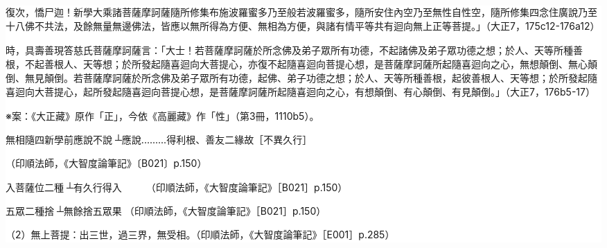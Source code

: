復次，憍尸迦！新學大乘諸菩薩摩訶薩隨所修集布施波羅蜜多乃至般若波羅蜜多，隨所安住內空乃至無性自性空，隨所修集四念住廣說乃至十八佛不共法，及餘無量無邊佛法，皆應以無所得為方便、無相為方便，與諸有情平等共有迴向無上正等菩提。」（大正7，175c12-176a12）

[^112]: 〔生死〕－【宮】【石】。（大正25，490d，n.4）

[^113]: 〔者〕－【宋】【宮】，者＝應隨喜隨喜已【聖】＊。（大正25，490d，n.7）

[^114]: 《大般若波羅蜜多經》卷432〈37
隨喜迴向品〉：「復次，憍尸迦！新學大乘諸菩薩摩訶薩普於十方無數無量無邊世界一切如來、應、正等覺斷諸有路、絕戲論道、棄諸重擔、摧聚落刺、盡諸有結、具足正智、心善解脫、巧說法者，及彼如來、應、正等覺諸弟子眾所成戒蘊、定蘊、慧蘊、解脫蘊、解脫智見蘊及餘所作種種功德，并於是處所種善根──謂剎帝利大族、婆羅門大族、長者大族、居士大族等所種善根，若四大王眾天乃至他化自在天所種善根，若梵眾天乃至色究竟天等所種善根──如是一切合集稱量，現前發起，比餘善根，為最為勝、為尊為高、為妙為微妙、為上為無上、無等無等等隨喜之心；復以如是隨喜俱行諸福業事，與諸有情平等共有迴向無上正等菩提。」（大正7，176a12-26）

[^115]: 〔者〕－【宋】【宮】【聖】。（大正25，490d，n.8）

[^116]: 《大般若波羅蜜多經》卷432〈37 隨喜迴向品〉：

時，具壽善現答慈氏菩薩摩訶薩言：「大士！若菩薩摩訶薩於所念佛及弟子眾所有功德，不起諸佛及弟子眾功德之想；於人、天等所種善根，不起善根人、天等想；於所發起隨喜迴向大菩提心，亦復不起隨喜迴向菩提心想，是菩薩摩訶薩所起隨喜迴向之心，無想顛倒、無心顛倒、無見顛倒。若菩薩摩訶薩於所念佛及弟子眾所有功德，起佛、弟子功德之想；於人、天等所種善根，起彼善根人、天等想；於所發起隨喜迴向大菩提心，起所發起隨喜迴向菩提心想，是菩薩摩訶薩所起隨喜迴向之心，有想顛倒、有心顛倒、有見顛倒。」（大正7，176b5-17）

[^117]: 處＋（及）【聖】【石】。（大正25，490d，n.9）

[^118]: 如是＋（滅）【聖】【石】。（大正25，490d，n.10）

[^119]: 《大般若波羅蜜多經》卷432〈37
隨喜迴向品〉：「復次，大士！若菩薩摩訶薩以如是隨喜心，念一切佛及弟子眾功德善根，正知此心盡滅離變非能隨喜，正知彼法其性亦然非所隨喜，又正了達能迴向心法性亦爾非能迴向，及正了達所迴向法其性^※^亦爾非所迴向。若有能依如是所說隨喜迴向，是正非邪，諸菩薩摩訶薩皆應如是隨喜迴向。」（大正7，176b17-24）

※案：《大正藏》原作「正」，今依《高麗藏》作「性」（第3冊，1110b5）。

[^120]: 〔功德〕－【宋】【元】【明】【宮】。（大正25，490d，n.12）

[^121]: 法＋（是）【元】【明】【聖】【石】。（大正25，490d，n.14）

[^122]: 《大般若波羅蜜多經》卷432〈37
隨喜迴向品〉：「復次，大士！若菩薩摩訶薩普於過去未來現在一切如來、應、正等覺，從初發心至得無上正等菩提乃至法滅，於其中間所有功德，若佛弟子及諸獨覺依彼佛法所起善根，若諸異生聞彼說法所種善根，若天、龍、藥叉、健達縛、阿素洛、揭路荼、緊捺洛、莫呼洛伽、人非人等聞彼說法所種善根，若剎帝利大族、婆羅門大族、長者大族、居士大族聞彼說法所種善根，若四大王眾天乃至色究竟天聞彼說法所種善根，若善男子、善女人等聞彼說法發趣無上正等覺心、勤修種種諸菩薩行，如是一切合集稱量現前發起，比餘善根為最為勝、為尊為高、為妙為微妙、為上為無上、無等無等等隨喜之心，復以如是隨喜善根，與諸有情平等共有迴向無上正等菩提。於如是時，若正解了諸能隨喜迴向之法盡滅離變，諸所隨喜迴向之法自性皆空，雖如是知而能隨喜迴向無上正等菩提。復於是時，若正解了都無有法可能隨喜迴向於法。所以者何？以一切法自性皆空，空中都無能所隨喜迴向法故。雖如是知，而能隨喜迴向無上正等菩提。是菩薩摩訶薩若能如是隨喜迴向，修行般若乃至布施波羅蜜多，無想顛倒、無心顛倒、無見顛倒。何以故？是菩薩摩訶薩於隨喜心不生執著，於所隨喜功德善根亦不執著，於迴向心不生執著，於所迴向無上菩提亦不執著，由無執著不墮顛倒。如是菩薩所起隨喜迴向之心，名為無上遠離一切妄想分別。」（大正7，176b24-c23）

[^123]: 〔答〕－【石】。（大正25，490d，n.16）

[^124]: 《正觀》（6），p.164：《大智度論》卷61（大正25，489a23-28）。

[^125]: ┌不應說......未習三多，不近善友故

無相隨四新學前應說不說
┴應說.........得利根、善友二緣故［不異久行］

（印順法師，《大智度論筆記》〔B021〕p.150）

[^126]: 《正觀》（6），pp.164-165：《大智度論》卷44（大正25，378a28-b1）；《摩訶般若波羅蜜經》卷4〈11
幻學品〉（大正8，240c7-241a2）；《放光般若經》卷3〈13
問幻品〉（大正8，17c13-24）；《光讚般若經》卷4〈10
幻品〉（大正8，176a4-176c11）。

[^127]: ┌有新發意能入

入菩薩位二種
┴有久行得入　　　（印順法師，《大智度論筆記》［B021］p.150）

[^128]: 《大毘婆沙論》卷105：「有三重三摩地，謂空空三摩地，無願無願三摩地，無相無相三摩地。《施設論》說：『云何空空三摩地？謂有苾芻思惟有漏、有取諸行皆悉是空，觀此有漏有取諸行空，無常、恒、不變易法、我及我所；如是觀時，無間復起心心所法，思惟前空觀亦復是空，觀此空觀亦空，無常、恒、不變易法、我及我所。如人積聚眾多柴木，以火焚之，手執長竿周旋斂撥，欲令都盡；既知將盡，所執長竿亦投火中，燒令同盡。云何無願無願三摩地？謂有苾芻思惟有漏、有取諸行皆悉無常，觀此有漏有取諸行非常、非恒，是變易法；如是觀時，無間復起心心所法，思惟前無常觀亦復是無常，觀此無常觀亦非常、非恒，是變易法；喻如前說。云何無相無相三摩地？謂有苾芻思惟擇滅皆是寂靜，觀此，棄捨諸依，愛盡、離、滅、涅槃；如是觀時，無間復起心心所法，思惟寂靜，觀非擇滅亦是寂靜，觀此非擇滅亦無生等，諠雜法故；喻如前說。應知彼論所說義者，謂先起空定，觀五取蘊為空；後起空空定，觀前空觀亦為空──謂觀空者亦是空故。先起無願定，觀五取蘊為無常；後起無願無願定，觀前無願觀亦是無常──謂觀無常者亦是無常故。先起無相定，觀擇滅為寂靜；後起無相無相定，觀無相觀亦是寂靜──謂觀寂靜者非擇滅亦是寂靜，三有為相皆寂靜故。如旃茶羅積集柴木燒死屍時，手執長竿斂撥令盡，後亦燒竿；此亦如是。』」（大正27，543a26-b23）

[^129]: ┌有餘捨五眾因緣諸煩惱

五眾二種捨 ┴無餘捨五眾果
（印順法師，《大智度論筆記》［B021］p.150）

[^130]: 〔如〕－【宋】【元】【明】【宮】。（大正25，491d，n.2）

[^131]: 〔滅〕－【石】。（大正25，491d，n.4）

[^132]: 五分＝分五【宋】【元】【明】【宮】【聖】。（大正25，491d，n.5）

[^133]: 分五＝五分【宋】【元】【明】【宮】【聖】。（大正25，491d，n.6）

[^134]: 「四種福田」，依經論，應指佛及三乘弟子眾（菩薩眾、聲聞眾、緣覺眾）之福田。

[^135]: 作＝非【宋】【元】【明】【宮】。（大正25，491d，n.7）

[^136]: 想＝相【宋】【宮】【聖】。（大正25，491d，n.8）

[^137]: 〔想〕－【宋】【元】【明】【宮】【聖】。（大正25，491d，n.9）

[^138]: （1）《正觀》（6），p.165：《大智度論》卷61（大正25，488b6-7），《大智度論》卷37（大正25，330a6-7）。

（2）無上菩提：出三世，過三界，無受相。（印順法師，《大智度論筆記》［E001］p.285）

[^139]: 《大智度論疏》卷21：「『復次，非正非邪迴向』已下，次釋上第三答意。以無相迴向故云非正非邪；若為舉非形是，始立邪正也。」（卍新續藏46，883c22-23）

[^140]: 空所顯性。（印順法師，《大智度論筆記》〔E012〕p.308）

[^141]: （何）＋況【聖】【石】。（大正25，491d，n.10）

[^142]: 是＋（故）【石】。（大正25，491d，n.1）

[^143]: 墮＝隨【聖】。（大正25，491d，n.2）


[^1]: 〔迴向〕－【宮】。（大正25，487d，n.2）
[^2]: （（大智...九））十四字＝（（大智度論釋隨喜品第三十八））十二字【聖】，（（摩訶般若波羅蜜品第三十八隨喜品））十五字【石】。（大正25，487d，n.1）
[^3]: 《大智度論疏》卷21：「『爾時，彌勒菩薩』已下，論自解云：從命說分後，中間多說功德。慈氏菩薩欲須^※^佛本意，是故復宗；更與善吉因隨喜義以明波若。就此品中雖有四聖^※^所說，大而論之，唯有三分：
[^4]: 〔一切〕－【宋】【宮】。（大正25，487d，n.6）
[^5]: 〔福〕－【元】【明】。（大正25，487d，n.7）
[^6]: 〔者〕－【宋】【宮】【聖】。（大正25，487d，n.8）
[^7]: 《大般若波羅蜜多經》卷432〈37 隨喜迴向品〉：
[^8]: （起）＋所【元】【明】【聖】【石】。（大正25，487d，n.9）
[^9]: 《大般若波羅蜜多經》卷432〈37
[^10]: 〔言〕－【宋】【宮】【聖】。（大正25，487d，n.10）
[^11]: 〔是佛〕－【宋】【元】【明】【宮】【聖】。（大正25，487d，n.11）
[^12]: 〔乃〕＋至【元】【明】。（大正25，487d，n.12）
[^13]: 〔乃至〕－【宋】【元】【明】【宮】【聖】。（大正25，487d，n.13）
[^14]: 《大智度論疏》卷21：「『乃^※^諸聲聞』已下，《論》云此中有四段，即是三乘因果聖人及凡夫人，四分善根也。功德等，至論當釋；一、云是隨喜，二、與眾生共，三、迴向菩提，四、用無所得。今此中言『及聲聞善根』，即是從世法已來凡夫也；及學無學者，明三道聖人及上果善根等也；佛者，獨據果頭諸善等也。當釋。」（卍新續藏46，881a11-16）
[^15]: （若）＋持戒【石】。（大正25，487d，n.14）
[^16]: 〔福德〕－【宋】【元】【明】【宮】【聖】。（大正25，487d，n.15）
[^17]: （若）＋修定【石】。（大正25，487d，n.16）
[^18]: 福＝功【石】。（大正25，487d，n.19）
[^19]: 是心＝心是【宋】【宮】。（大正25，487d，n.20）
[^20]: 《大般若波羅蜜多經》卷432〈37 隨喜迴向品〉：
[^21]: （1）《放光般若經》卷8〈40 勸助品〉：
[^22]: 諸緣諸事＝諸事諸緣【宋】【元】【明】【宮】，〔諸緣諸事〕－【聖】。（大正25，487d，n.21）
[^23]: 〔辟支佛〕－【宋】【元】【明】【宮】【聖】。（大正25，487d，n.22）
[^24]: 將無：莫非。（《漢語大詞典》（七），p.810）
[^25]: 《大般若波羅蜜多經》卷432〈37 隨喜迴向品〉：
[^26]: 《大般若波羅蜜多經》卷432〈37
[^27]: 〔者〕－【宋】【宮】。（大正25，487d，n.23）
[^28]: 《正觀》（6），p.163：參見《摩訶般若波羅蜜經》卷2〈7
[^29]: 案：《摩訶般若波羅蜜經》〈30 釋顧視品〉之前，多說般若體。〈30
[^30]: 抑：2.抑制，阻止。（《漢語大詞典》（六），p.391）
[^31]: 自多：1.自滿，自誇。（《漢語大詞典》（八），p.1312）
[^32]: 《正觀》（6），p.163：參見《大智度論》卷5（大正25，94a-95b），《摩訶般若波羅蜜經》〈13摩訶薩品〉、〈14
[^33]: 告＝先【元】【明】【石】。（大正25，487d，n.27）
[^34]: 餚（ㄧㄠˊ）：同"肴"。熟的肉類食物。《漢語大詞典》（十二），p.564）
[^35]: （1）饌（ㄓㄨㄢˋ）：1.陳設或準備食物。《漢語大詞典》（十二），p.582）
[^36]: 欣赴＝作起【聖】。（大正25，487d，n.28）
[^37]: （1）《摩訶般若波羅蜜經》卷10〈38
[^38]: 所＋（共）【聖】【石】。（大正25，487d，n.29）
[^39]: 樂＝安隱【石】。（大正25，487d，n.30）
[^40]: 〔慧〕－【宋】【元】【明】【宮】。（大正25，487d，n.31）
[^41]: 參見印順法師，《華雨集》（二），pp.159-160。
[^42]: 〔種〕－【宋】【元】【明】【宮】【聖】。（大正25，488d，n.1）
[^43]: （1）《長阿含經》卷1（1經）《大本經》：「如來又以三事示現：一曰神足，二曰觀他心，三曰教誡，即得無漏、心解脫、生死無疑智。」（大正1，9c1-3）
[^44]: 直＝但【石】。（大正25，488d，n.3）
[^45]: （此）＋義【宋】【元】【明】【宮】。（大正25，488d，n.5）
[^46]: 《正觀》（6），p.164：參見《大智度論》卷18（大正25，197b2-9）、卷27（大正25，295c7-296a9）。
[^47]: 〔中〕－【宋】【元】【明】【宮】。（大正25，488d，n.6）
[^48]: 《正觀》（6），p.164：參見《大智度論》卷40（大正25，354c24-355a3）、卷37（大正25，335b9-16）。
[^49]: 勤勞：1.憂勞，辛勞。4.指功勞。（《漢語大詞典》（二），p.819）
[^50]: 佛能度一切眾生，眾生無和合緣，故不盡度。（印順法師，《大智度論筆記》［E019］p.317）
[^51]: 此處分「略說」與「廣說」二部分，因為部分科判相同，故「略說」部分加灰底以示區別。
[^52]: 諸佛功德：出三界、出三世、斷戲論、如涅槃、畢竟空、清淨。（印順法師，《大智度論筆記》［E012］p.307）
[^53]: 《大智度論》卷61〈39
[^54]: 去＝至【石】。（大正25，488d，n.10）
[^55]: 〔諸〕－【宋】【元】【明】【宮】。（大正25，488d，n.11）
[^56]: 〔心〕－【宋】【元】【明】【宮】。（大正25，488d，n.12）
[^57]: 《大智度論》卷61〈39
[^58]: 《大智度論疏》卷21：「『相應者』已下，明六度之外諸餘功德，皆攝入六度中，次之迴向，故云相應六度和合等也。當說。」（卍新續藏46，882a9-10）
[^59]: 〔為〕－【宋】【元】【明】【宮】【聖】。（大正25，488d，n.14）
[^60]: ┌ 漏盡.........無學
[^61]: 說＝諸【聖】。（大正25，488d，n.15）
[^62]: （1）《正觀》（6），p.164：「大慈大悲」，參見《大智度論》卷26（大正25，256b13-257c18）。
[^63]: 《大智度論》卷61〈39
[^64]: 《大智度論疏》卷21：「『諸佛祈^※^說法，學是法』已下，上釋佛在世時諸凡聖一段意竟；今此下次釋佛滅度後，依教修行得道等者一徒也，當釋。」（卍新續藏46，882a13-15）
[^65]: 《大智度論》卷61〈39
[^66]: 種＋（種）【宋】【元】【明】【宮】。（大正25，488d，n.17）
[^67]: 《大智度論疏》卷21：「『是上四段』者，即是上佛在也^※^及滅後三乘聖人善根及凡夫等為四。師云：若以三乘因果學、無學論，以是凡夫善根等，應成七段；但今合論，故唯言四也。一云是上五義中，四義善根為四段也。『行者心』下，當釋。」（卍新續藏46，882a15-18）
[^68]: 起＝趣【聖】。（大正25，488d，n.18）
[^69]: 〔者〕－【宋】【元】【明】【宮】【聖】。（大正25，488d，n.19）
[^70]: 隨喜＋（者）【石】。（大正25，488d，n.20）
[^71]: 六＝八【宮】。（大正25，488d，n.21）
[^72]: 〔若〕－【宋】【元】【明】【宮】【聖】【石】。（大正25，488d，n.23）
[^73]: 四顛倒：常、樂、我、淨。
[^74]: 三種分別：想、心、見。
[^75]: 相＝想【元】【明】。（大正25，489d，n.1）
[^76]: 經：滴水墮大熱鐵上。（印順法師，《大智度論筆記》［H001］p.390）
[^77]: ┌無常常倒...... ┐ ┌想倒──────......學人二倒
[^78]: 《大智度論疏》卷21：「『彌勒菩薩語須菩提』已下，正明慈氏答。釋上第二問云：若諸菩薩能如是無相迴向者，是名迴向不隨三倒也。當釋。」（卍新續藏46，882b19-21）
[^79]: 以不＝不以【石】。（大正25，489d，n.3）
[^80]: 《大般若波羅蜜多經》卷432〈37 隨喜迴向品〉：
[^81]: 《大般若波羅蜜多經》卷432〈37 隨喜迴向品〉：
[^82]: ┌新學菩薩─────────────不應為說
[^83]: 十八空：是般若乃至一切種智之義。（印順法師，《大智度論筆記》〔E005〕p.294）
[^84]: 亡＝忘【宋】【元】【明】【宮】。（大正25，489d，n.4）
[^85]: 〔義〕－【宋】【宮】【聖】。（大正25，489d，n.6）
[^86]: 《大般若波羅蜜多經》卷432〈37
[^87]: 是＝有【宋】【宮】【聖】。（大正25，489d，n.7）
[^88]: 菩提＋（亦）【聖】【石】。（大正25，489d，n.9）
[^89]: 《大般若波羅蜜多經》卷432〈37 隨喜迴向品〉：
[^90]: 〔隨喜心〕－【宋】【元】【明】【宮】，（而）＋隨喜【聖】【石】。（大正25，489d，n.10）
[^91]: 久行六度，多供養佛，多種善根，善知識相隨，善學自相空。［結使折損，其心柔軟］雖非不退，可為宣說十八空義。若新學者不可。（印順法師，《大智度論筆記》〔E019〕p.317）
[^92]: 〔諸〕－【宋】【元】【明】【宮】。（大正25，489d，n.12）
[^93]: 雖＝離【聖】。（大正25，489d，n.13）
[^94]: 䩕（ㄧㄥˋ）：同" 硬 "。堅。（《漢語大字典》（七），p.4328）
[^95]: 鑪（ㄌㄨˊ）：1.爐。盛火的器具。作冶煉、取暖、烹飪等用。（《漢語大詞典》（十一），p.1429）
[^96]: 不＋（能）【石】。（大正25，489d，n.14）
[^97]: 不二＋（法）【元】【明】【聖】【石】。（大正25，489d，n.16）
[^98]: 〔名〕－【宋】【元】【明】【宮】。（大正25，489d，n.17）
[^99]: 善＝前【宋】【元】【明】【宮】【聖】。（大正25，489d，n.18）
[^100]: ┌取相隨喜......新發意者先教此
[^101]: 翮（ㄏㄜˊ）：2.指鳥的翅膀。（《漢語大詞典》（九），p.676）
[^102]: 久＝人【宮】，久＋（人）【聖】【石】。（大正25，489d，n.19）
[^103]: 法＋（法）【元】【明】。（大正25，489d，n.21）
[^104]: 緣事＝事緣【宋】【宮】【聖】。（大正25，489d，n.22）
[^105]: 正迴向：斷法愛，捨著心，于空無諍。（印順法師，《大智度論筆記》［E012］p.307）
[^106]: 《大智度論疏》卷21：「『爾時，釋提桓因』已下，即是品之第二，次須菩提說隨喜迴向義也。就此分中，天帝初設三問，善吉亦復三答；第二、次彌勒設一問，善吉則以七復次意答已；第三、復更說一問，善吉復以四復次意答。此初即是天帝設三問──第一問：新發意菩薩聞是無相迴向，將無怖畏？第二問：云何作諸善根迴向？第三問：云何隨喜福德迴向也。」（卍新續藏46，882c24-883a6）
[^107]: （1）《放光般若經》卷8〈40
[^108]: 授＝捨【聖】。（大正25，490d，n.1）
[^109]: 菩薩＋（法）【石】。（大正25，490d，n.2）
[^110]: 〔乃〕－【宋】【元】【明】【宮】【聖】。（大正25，490d，n.3）
[^111]: 《大般若波羅蜜多經》卷432〈37 隨喜迴向品〉：
[^144]: 起＝作【石】。（大正25，491d，n.13）
[^145]: 亦知＝離亦知離【石】。（大正25，491d，n.14）
[^146]: 《大般若波羅蜜多經》卷433〈37
[^147]: 若＋（是）【宋】【元】【明】【宮】【聖】【石】。（大正25，491d，n.16）
[^148]: 《大般若波羅蜜多經》卷433〈37
[^149]: 《大般若波羅蜜多經》卷433〈37 隨喜迴向品〉：
[^150]: 作＝亦【宋】【元】【明】【宮】。（大正25，491d，n.18）
[^151]: 《大般若波羅蜜多經》卷433〈37
[^152]: 諸＋（法）【石】。（大正25，491d，n.19）
[^153]: 《大智度論疏》卷21：「『爾時，彌勒菩薩同^※^須菩提』已下，慈氏上設一維^※^，善吉用七復次，廣齊已竟。今此第二，以眾生著有情重，無相難明，眾猶未解，故更致此問；善吉復此四復次答，故假四聖相繫善也。」（卍新續藏46，884a18-21）
[^154]: 《大般若波羅蜜多經》卷433〈37 隨喜迴向品〉：
[^155]: 《大般若波羅蜜多經》卷433〈37 隨喜迴向品〉：
[^156]: 如＝以【宋】【宮】【聖】。（大正25，492d，n.1）
[^157]: 〔得〕－【宋】【宮】。（大正25，492d，n.2）
[^158]: 而＋（其）【元】【明】。（大正25，492d，n.4）
[^159]: 諦：1.注意，細察。2.仔細。參見" 諦視 "、" 諦聽
[^160]: 誦讀＝讀誦【宋】【元】【明】【宮】。（大正25，492d，n.5）
[^161]: 《大般若波羅蜜多經》卷433〈37
[^162]: 未來現在十方＝十方未來現在【宋】【宮】。（大正25，492d，n.6）
[^163]: 已＝以【石】。（大正25，492d，n.7）
[^164]: 世界＝國土【石】。（大正25，492d，n.8）
[^165]: 《大般若波羅蜜多經》卷433〈37
[^166]: 《大智度論疏》卷21：「『是善男子、善女人等^※^佛道』已下，是第二意答，明以如無上智慧迴向義也。當一一釋。」（卍新續藏46，884b8-9）
[^167]: 《大般若波羅蜜多經》卷433〈37
[^168]: （修）＋諸【元】【明】【聖】。（大正25，492d，n.10）
[^169]: 《正觀》（6），p.165：「過去所起福德」，參見《大智度論》卷61〈39
[^170]: 諸法＋（者）【聖】【石】。（大正25，492d，n.11）
[^171]: 是＋（名）【聖】【石】。（大正25，492d，n.12）
[^172]: 《正觀》（6），p.165：「假名字為菩薩」，參見《大智度論》卷41〈7
[^173]: 自相＝相自【石】。（大正25，492d，n.13）
[^174]: 無相不究竟。（印順法師，《大智度論筆記》〔E011〕p.306）
[^175]: ┌有相是一邊，無相是一邊
[^176]: 不墮＋（無）【聖】。（大正25，492d，n.14）
[^177]: 以＝知【宋】【宮】【聖】。（大正25，492d，n.15）
[^178]: 無上菩提：諸法中實。（印順法師，《大智度論筆記》〔E001〕p.285）
[^179]: 於＝相【聖】。（大正25，493d，n.1）
[^180]: 受＝愛【宮】。（大正25，493d，n.2）
[^181]: 〔根〕－【宋】【元】【明】【宮】。（大正25，493d，n.3）
[^182]: 名死＝死名【聖】。（大正25，493d，n.4）
[^183]: （1）逗＝讀【聖】【石】。（大正25，493d，n.5）
[^184]: 意＝心【石】。（大正25，493d，n.6）
[^185]: 餘物＝物餘【聖】。（大正25，493d，n.7）
[^186]: （諸）＋佛【石】。（大正25，493d，n.8）
[^187]: 〔【經】〕－【宋】【宮】，大智度經卷第六十三首【石】，但經前石山本有大智度經品第二十八之餘卷六十三十五字。（大正25，493d，n.10）
[^188]: 《大智度論疏》卷21：「『復次，求佛道善男子等』已下，即是善吉答上第二問中，第三復次意答也，明色之實相既不繫三界，亦非三世攝故，諸法盡然；若其爾者，豈有迴向相之可得而言迴向也。諸法皆然，並當一一釋。」（卍新續藏46，885a7-10）
[^189]: 無＝不【宋】【元】【明】【宮】。（大正25，493d，n.11）
[^190]: 〔如〕－【宋】【元】【明】【宮】【聖】【石】。（大正25，493d，n.12）
[^191]: 不＋（名）【宋】【元】【明】【宮】。（大正25，493d，n.13）
[^192]: 〔法〕－【宋】【元】【明】【宮】【聖】。（大正25，493d，n.14）
[^193]: 畢竟不生不名為色。（印順法師，《大智度論筆記》〔E008〕p.301）
[^194]: 《大般若波羅蜜多經》卷433〈37
[^195]: 無＝不【宋】【元】【明】【宮】【聖】。（大正25，493d，n.15）
[^196]: 錯謬＝謬錯【宋】【元】【明】【宮】。（大正25，493d，n.16）
[^197]: 〔法〕－【宋】【宮】。（大正25，493d，n.17）
[^198]: 無＝不【宋】【元】【明】【宮】。（大正25，493d，n.18）
[^199]: 〔是〕－【宋】【宮】【聖】【石】。（大正25，493d，n.19）
[^200]: （是法）＋是法相【宋】【宮】。（大正25，493d，n.20）
[^201]: 讚＝語【宋】【宮】【聖】。（大正25，493d，n.21）
[^202]: 《大智度論疏》卷21：「『爾時，佛語須菩提：善哉！善哉』已下，品之第三大分，明如來述讚廣說也。何故者？此文來為有眾疑慈氏、善吉既非一切知人，說無相隨喜迴向之義，容有錯失；若不假如來述成，恐難生實信，故次第三如來述讚，成上二聖所說。天主所問，但為之所攝，故不別論也。但就此如來讚述之中，凡有兩周：初明略讚、略說、略校量，次後則廣說、廣校量，中別明二界諸天讚成上說等。第三、須菩提更清^※^，如來復廣說、廣校量也。並當一一釋。」（卍新續藏46，885a15-23）
[^203]: 《大般若波羅蜜多經》卷433〈37 隨喜迴向品〉：
[^204]: 定＝空【聖】。（大正25，493d，n.22）
[^205]: （須菩提是善男子善女人福德）＋最上【聖】【石】。（大正25，493d，n.23）
[^206]: 《大般若波羅蜜多經》卷433〈37
[^207]: 告＝語【石】。（大正25，494d，n.1）
[^208]: 等＋（者）【元】【明】【石】。（大正25，494d，n.2）
[^209]: 千＋（萬）【宋】【元】【明】【宮】。（大正25，494d，n.3）
[^210]: 〔倍〕－【宋】【宮】。（大正25，494d，n.4）
[^211]: 〔子〕－【宋】【宮】。（大正25，494d，n.5）